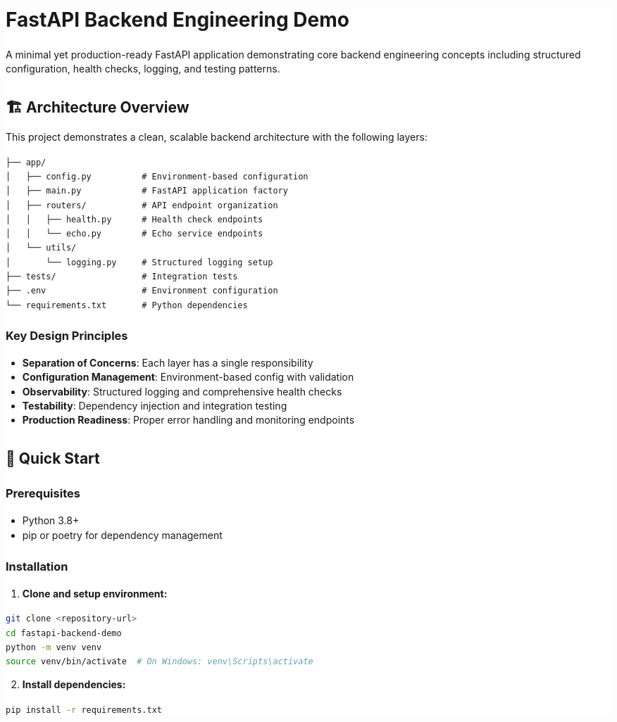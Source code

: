 # FastAPI Backend Engineering Demo

A minimal yet production-ready FastAPI application demonstrating core backend engineering concepts including structured configuration, health checks, logging, and testing patterns.

## 🏗️ Architecture Overview

This project demonstrates a clean, scalable backend architecture with the following layers:

```
├── app/
│   ├── config.py          # Environment-based configuration
│   ├── main.py            # FastAPI application factory
│   ├── routers/           # API endpoint organization
│   │   ├── health.py      # Health check endpoints
│   │   └── echo.py        # Echo service endpoints
│   └── utils/
│       └── logging.py     # Structured logging setup
├── tests/                 # Integration tests
├── .env                   # Environment configuration
└── requirements.txt       # Python dependencies
```

### Key Design Principles

- **Separation of Concerns**: Each layer has a single responsibility
- **Configuration Management**: Environment-based config with validation
- **Observability**: Structured logging and comprehensive health checks
- **Testability**: Dependency injection and integration testing
- **Production Readiness**: Proper error handling and monitoring endpoints

## 🚀 Quick Start

### Prerequisites

- Python 3.8+
- pip or poetry for dependency management

### Installation

1. **Clone and setup environment:**
```bash
git clone <repository-url>
cd fastapi-backend-demo
python -m venv venv
source venv/bin/activate  # On Windows: venv\Scripts\activate
```

2. **Install dependencies:**
```bash
pip install -r requirements.txt
```
